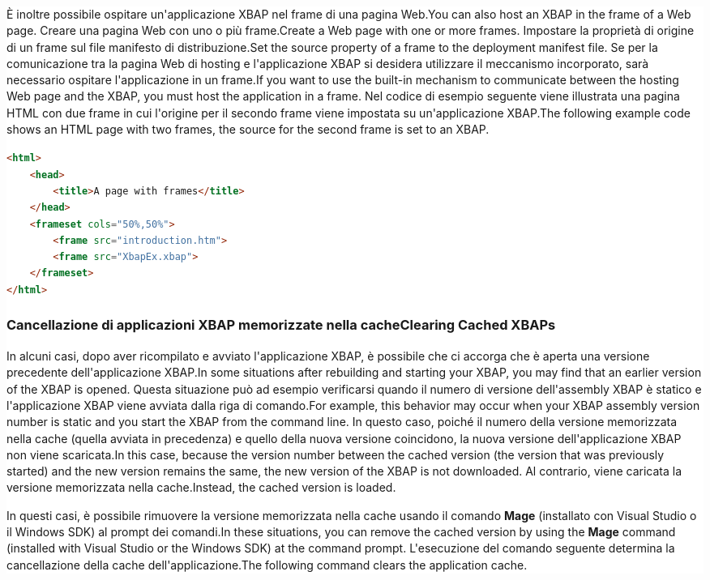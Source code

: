  <span data-ttu-id="94fdb-139">È inoltre possibile ospitare un'applicazione XBAP nel frame di una pagina Web.</span><span class="sxs-lookup"><span data-stu-id="94fdb-139">You can also host an XBAP in the frame of a Web page.</span></span> <span data-ttu-id="94fdb-140">Creare una pagina Web con uno o più frame.</span><span class="sxs-lookup"><span data-stu-id="94fdb-140">Create a Web page with one or more frames.</span></span> <span data-ttu-id="94fdb-141">Impostare la proprietà di origine di un frame sul file manifesto di distribuzione.</span><span class="sxs-lookup"><span data-stu-id="94fdb-141">Set the source property of a frame to the deployment manifest file.</span></span> <span data-ttu-id="94fdb-142">Se per la comunicazione tra la pagina Web di hosting e l'applicazione XBAP si desidera utilizzare il meccanismo incorporato, sarà necessario ospitare l'applicazione in un frame.</span><span class="sxs-lookup"><span data-stu-id="94fdb-142">If you want to use the built-in mechanism to communicate between the hosting Web page and the XBAP, you must host the application in a frame.</span></span> <span data-ttu-id="94fdb-143">Nel codice di esempio seguente viene illustrata una pagina HTML con due frame in cui l'origine per il secondo frame viene impostata su un'applicazione XBAP.</span><span class="sxs-lookup"><span data-stu-id="94fdb-143">The following example code shows an HTML page with two frames, the source for the second frame is set to an XBAP.</span></span>

```html
<html>
    <head>
        <title>A page with frames</title>
    </head>
    <frameset cols="50%,50%">
        <frame src="introduction.htm">
        <frame src="XbapEx.xbap">
    </frameset>
</html>
```

### <a name="clearing-cached-xbaps"></a><span data-ttu-id="94fdb-144">Cancellazione di applicazioni XBAP memorizzate nella cache</span><span class="sxs-lookup"><span data-stu-id="94fdb-144">Clearing Cached XBAPs</span></span>
 <span data-ttu-id="94fdb-145">In alcuni casi, dopo aver ricompilato e avviato l'applicazione XBAP, è possibile che ci accorga che è aperta una versione precedente dell'applicazione XBAP.</span><span class="sxs-lookup"><span data-stu-id="94fdb-145">In some situations after rebuilding and starting your XBAP, you may find that an earlier version of the XBAP is opened.</span></span> <span data-ttu-id="94fdb-146">Questa situazione può ad esempio verificarsi quando il numero di versione dell'assembly XBAP è statico e l'applicazione XBAP viene avviata dalla riga di comando.</span><span class="sxs-lookup"><span data-stu-id="94fdb-146">For example, this behavior may occur when your XBAP assembly version number is static and you start the XBAP from the command line.</span></span> <span data-ttu-id="94fdb-147">In questo caso, poiché il numero della versione memorizzata nella cache (quella avviata in precedenza) e quello della nuova versione coincidono, la nuova versione dell'applicazione XBAP non viene scaricata.</span><span class="sxs-lookup"><span data-stu-id="94fdb-147">In this case, because the version number between the cached version (the version that was previously started) and the new version remains the same, the new version of the XBAP is not downloaded.</span></span> <span data-ttu-id="94fdb-148">Al contrario, viene caricata la versione memorizzata nella cache.</span><span class="sxs-lookup"><span data-stu-id="94fdb-148">Instead, the cached version is loaded.</span></span>

 <span data-ttu-id="94fdb-149">In questi casi, è possibile rimuovere la versione memorizzata nella cache usando il comando **Mage** (installato con Visual Studio o il Windows SDK) al prompt dei comandi.</span><span class="sxs-lookup"><span data-stu-id="94fdb-149">In these situations, you can remove the cached version by using the **Mage** command (installed with Visual Studio or the Windows SDK) at the command prompt.</span></span> <span data-ttu-id="94fdb-150">L'esecuzione del comando seguente determina la cancellazione della cache dell'applicazione.</span><span class="sxs-lookup"><span data-stu-id="94fdb-150">The following command clears the application cache.</span></span>
